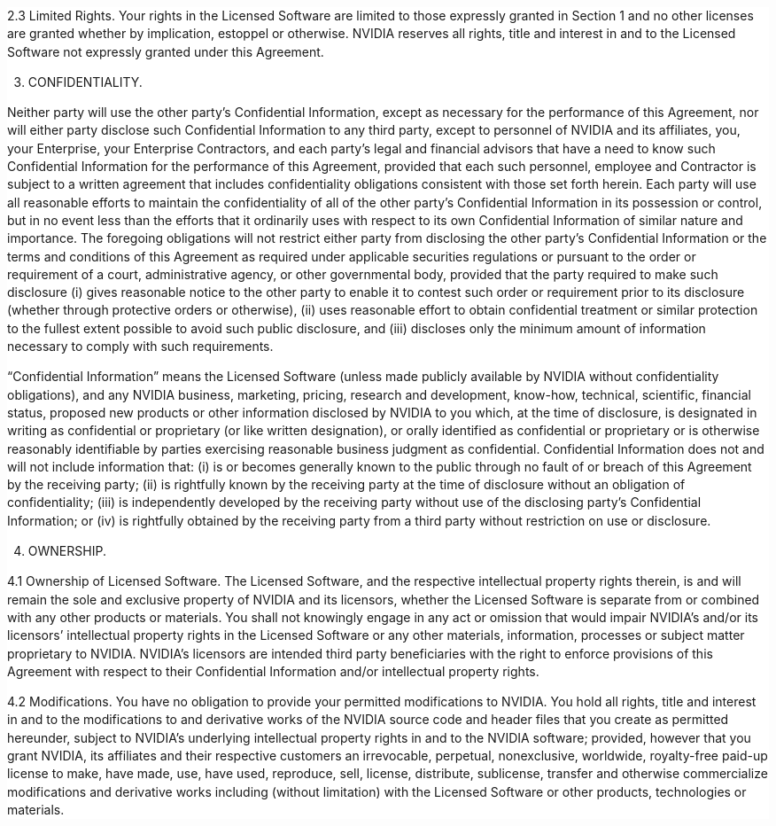 2.3 Limited Rights. Your rights in the Licensed Software are limited to those expressly granted in Section 1 and no other licenses are granted whether by implication, estoppel or otherwise. NVIDIA reserves all rights, title and interest in and to the Licensed Software not expressly granted under this Agreement.

3. CONFIDENTIALITY. 

Neither party will use the other party’s Confidential Information, except as necessary for the performance of this Agreement, nor will either party disclose such Confidential Information to any third party, except to personnel of NVIDIA and its affiliates, you, your Enterprise, your Enterprise Contractors, and each party’s legal and financial advisors that have a need to know such Confidential Information for the performance of this Agreement, provided that each such personnel, employee and Contractor is subject to a written agreement that includes confidentiality obligations consistent with those set forth herein. Each party will use all reasonable efforts to maintain the confidentiality of all of the other party’s Confidential Information in its possession or control, but in no event less than the efforts that it ordinarily uses with respect to its own Confidential Information of similar nature and importance. The foregoing obligations will not restrict either party from disclosing the other party’s Confidential Information or the terms and conditions of this Agreement as required under applicable securities regulations or pursuant to the order or requirement of a court, administrative agency, or other governmental body, provided that the party required to make such disclosure (i) gives reasonable notice to the other party to enable it to contest such order or requirement prior to its disclosure (whether through protective orders or otherwise), (ii) uses reasonable effort to obtain confidential treatment or similar protection to the fullest extent possible to avoid such public disclosure, and (iii) discloses only the minimum amount of information necessary to comply with such requirements.

“Confidential Information” means the Licensed Software (unless made publicly available by NVIDIA without confidentiality obligations), and any NVIDIA business, marketing, pricing, research and development, know-how, technical, scientific, financial status, proposed new products or other information disclosed by NVIDIA to you which, at the time of disclosure, is designated in writing as confidential or proprietary (or like written designation), or orally identified as confidential or proprietary or is otherwise reasonably identifiable by parties exercising reasonable business judgment as confidential. Confidential Information does not and will not include information that: (i) is or becomes generally known to the public through no fault of or breach of this Agreement by the receiving party; (ii) is rightfully known by the receiving party at the time of disclosure without an obligation of confidentiality; (iii) is independently developed by the receiving party without use of the disclosing party’s Confidential Information; or (iv) is rightfully obtained by the receiving party from a third party without restriction on use or disclosure.

4. OWNERSHIP. 

4.1 Ownership of Licensed Software. The Licensed Software, and the respective intellectual property rights therein, is and will remain the sole and exclusive property of NVIDIA and its licensors, whether the Licensed Software is separate from or combined with any other products or materials. You shall not knowingly engage in any act or omission that would impair NVIDIA’s and/or its licensors’ intellectual property rights in the Licensed Software or any other materials, information, processes or subject matter proprietary to NVIDIA. NVIDIA’s licensors are intended third party beneficiaries with the right to enforce provisions of this Agreement with respect to their Confidential Information and/or intellectual property rights. 

4.2 Modifications. You have no obligation to provide your permitted modifications to NVIDIA. You hold all rights, title and interest in and to the modifications to and derivative works of the NVIDIA source code and header files that you create as permitted hereunder, subject to NVIDIA’s underlying intellectual property rights in and to the NVIDIA software; provided, however that you grant NVIDIA, its affiliates and their respective customers an irrevocable, perpetual, nonexclusive, worldwide, royalty-free paid-up license to make, have made, use, have used, reproduce, sell, license, distribute, sublicense, transfer and otherwise commercialize modifications and derivative works including (without limitation) with the Licensed Software or other products, technologies or materials.
